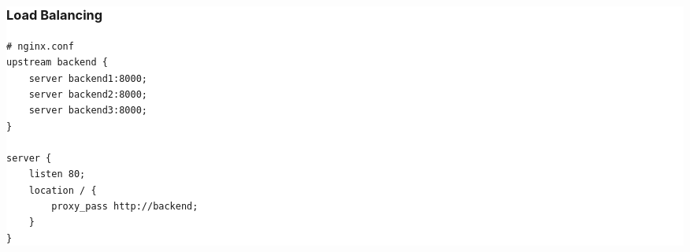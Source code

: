 ### Load Balancing

```nginx
# nginx.conf
upstream backend {
    server backend1:8000;
    server backend2:8000;
    server backend3:8000;
}

server {
    listen 80;
    location / {
        proxy_pass http://backend;
    }
}
```
